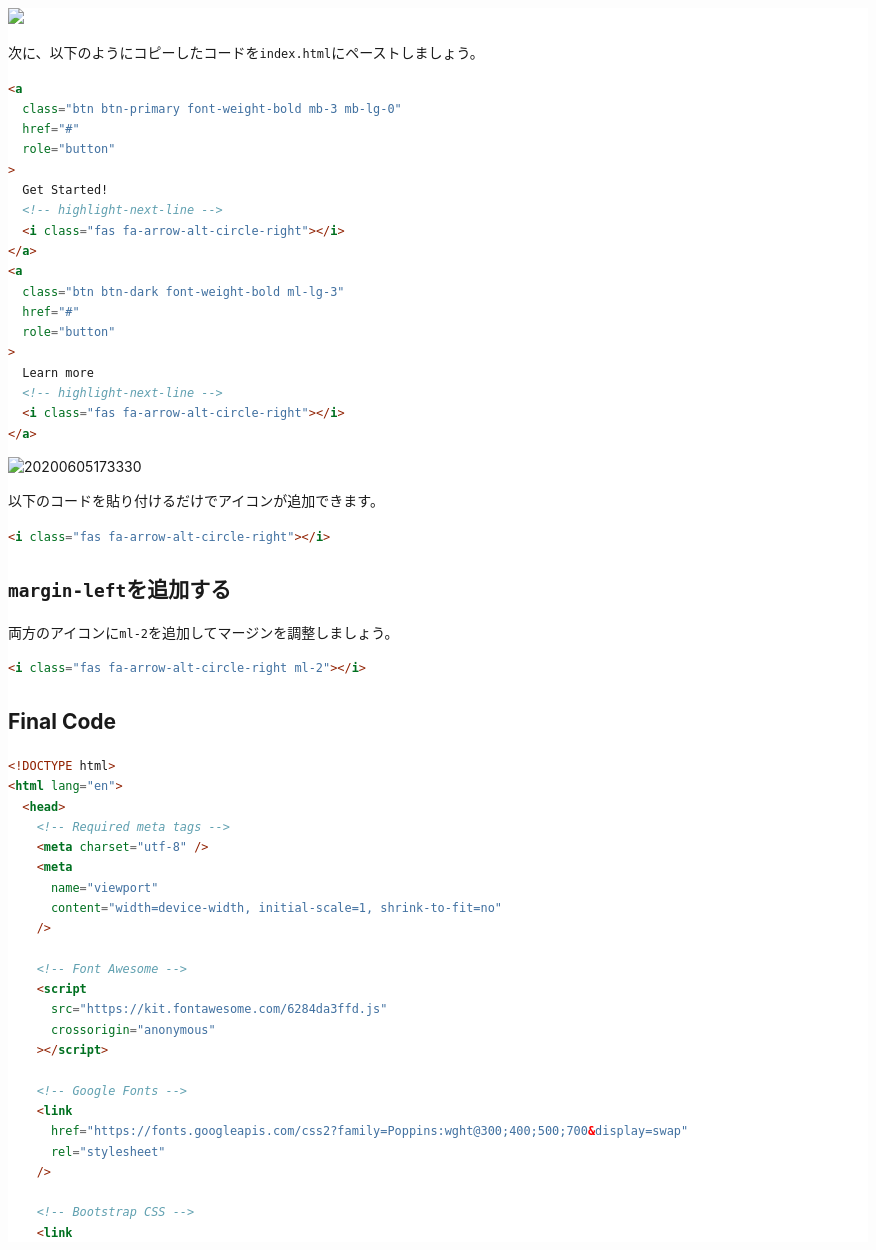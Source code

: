 ![](https://storage.googleapis.com/coderhackers-assets/docs/img/20200504_235918.gif)

次に、以下のようにコピーしたコードを`index.html`にペーストしましょう。

```html title="index.html"
<a
  class="btn btn-primary font-weight-bold mb-3 mb-lg-0"
  href="#"
  role="button"
>
  Get Started!
  <!-- highlight-next-line -->
  <i class="fas fa-arrow-alt-circle-right"></i>
</a>
<a
  class="btn btn-dark font-weight-bold ml-lg-3"
  href="#"
  role="button"
>
  Learn more
  <!-- highlight-next-line -->
  <i class="fas fa-arrow-alt-circle-right"></i>
</a>
```

![20200605173330](https://coderhackers-1302290683.cos.ap-singapore.myqcloud.com/20200605173330.png)

以下のコードを貼り付けるだけでアイコンが追加できます。
```html
<i class="fas fa-arrow-alt-circle-right"></i>
```

## `margin-left`を追加する
両方のアイコンに`ml-2`を追加してマージンを調整しましょう。
```html
<i class="fas fa-arrow-alt-circle-right ml-2"></i>
```

## Final Code
```html title="index.html"
<!DOCTYPE html>
<html lang="en">
  <head>
    <!-- Required meta tags -->
    <meta charset="utf-8" />
    <meta
      name="viewport"
      content="width=device-width, initial-scale=1, shrink-to-fit=no"
    />

    <!-- Font Awesome -->
    <script
      src="https://kit.fontawesome.com/6284da3ffd.js"
      crossorigin="anonymous"
    ></script>
    
    <!-- Google Fonts -->
    <link
      href="https://fonts.googleapis.com/css2?family=Poppins:wght@300;400;500;700&display=swap"
      rel="stylesheet"
    />

    <!-- Bootstrap CSS -->
    <link
```